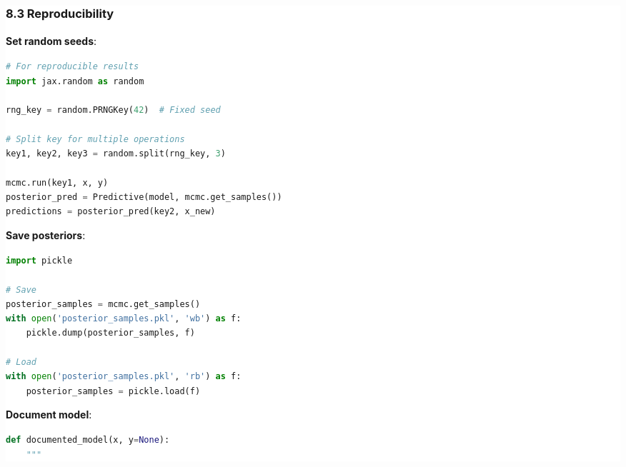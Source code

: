 ### 8.3 Reproducibility

**Set random seeds**:

```python
# For reproducible results
import jax.random as random

rng_key = random.PRNGKey(42)  # Fixed seed

# Split key for multiple operations
key1, key2, key3 = random.split(rng_key, 3)

mcmc.run(key1, x, y)
posterior_pred = Predictive(model, mcmc.get_samples())
predictions = posterior_pred(key2, x_new)
```

**Save posteriors**:

```python
import pickle

# Save
posterior_samples = mcmc.get_samples()
with open('posterior_samples.pkl', 'wb') as f:
    pickle.dump(posterior_samples, f)

# Load
with open('posterior_samples.pkl', 'rb') as f:
    posterior_samples = pickle.load(f)
```

**Document model**:

```python
def documented_model(x, y=None):
    """
